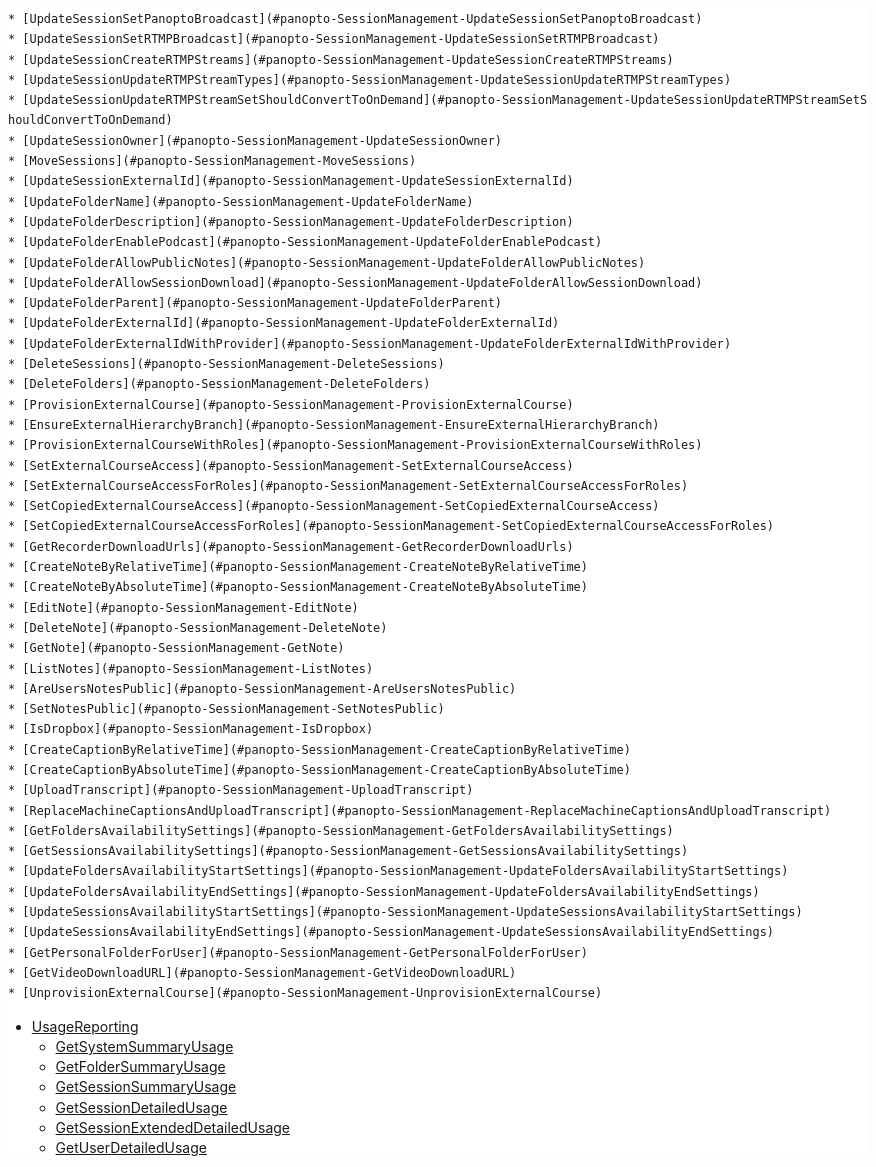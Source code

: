 	* [UpdateSessionSetPanoptoBroadcast](#panopto-SessionManagement-UpdateSessionSetPanoptoBroadcast)
	* [UpdateSessionSetRTMPBroadcast](#panopto-SessionManagement-UpdateSessionSetRTMPBroadcast)
	* [UpdateSessionCreateRTMPStreams](#panopto-SessionManagement-UpdateSessionCreateRTMPStreams)
	* [UpdateSessionUpdateRTMPStreamTypes](#panopto-SessionManagement-UpdateSessionUpdateRTMPStreamTypes)
	* [UpdateSessionUpdateRTMPStreamSetShouldConvertToOnDemand](#panopto-SessionManagement-UpdateSessionUpdateRTMPStreamSetShouldConvertToOnDemand)
	* [UpdateSessionOwner](#panopto-SessionManagement-UpdateSessionOwner)
	* [MoveSessions](#panopto-SessionManagement-MoveSessions)
	* [UpdateSessionExternalId](#panopto-SessionManagement-UpdateSessionExternalId)
	* [UpdateFolderName](#panopto-SessionManagement-UpdateFolderName)
	* [UpdateFolderDescription](#panopto-SessionManagement-UpdateFolderDescription)
	* [UpdateFolderEnablePodcast](#panopto-SessionManagement-UpdateFolderEnablePodcast)
	* [UpdateFolderAllowPublicNotes](#panopto-SessionManagement-UpdateFolderAllowPublicNotes)
	* [UpdateFolderAllowSessionDownload](#panopto-SessionManagement-UpdateFolderAllowSessionDownload)
	* [UpdateFolderParent](#panopto-SessionManagement-UpdateFolderParent)
	* [UpdateFolderExternalId](#panopto-SessionManagement-UpdateFolderExternalId)
	* [UpdateFolderExternalIdWithProvider](#panopto-SessionManagement-UpdateFolderExternalIdWithProvider)
	* [DeleteSessions](#panopto-SessionManagement-DeleteSessions)
	* [DeleteFolders](#panopto-SessionManagement-DeleteFolders)
	* [ProvisionExternalCourse](#panopto-SessionManagement-ProvisionExternalCourse)
	* [EnsureExternalHierarchyBranch](#panopto-SessionManagement-EnsureExternalHierarchyBranch)
	* [ProvisionExternalCourseWithRoles](#panopto-SessionManagement-ProvisionExternalCourseWithRoles)
	* [SetExternalCourseAccess](#panopto-SessionManagement-SetExternalCourseAccess)
	* [SetExternalCourseAccessForRoles](#panopto-SessionManagement-SetExternalCourseAccessForRoles)
	* [SetCopiedExternalCourseAccess](#panopto-SessionManagement-SetCopiedExternalCourseAccess)
	* [SetCopiedExternalCourseAccessForRoles](#panopto-SessionManagement-SetCopiedExternalCourseAccessForRoles)
	* [GetRecorderDownloadUrls](#panopto-SessionManagement-GetRecorderDownloadUrls)
	* [CreateNoteByRelativeTime](#panopto-SessionManagement-CreateNoteByRelativeTime)
	* [CreateNoteByAbsoluteTime](#panopto-SessionManagement-CreateNoteByAbsoluteTime)
	* [EditNote](#panopto-SessionManagement-EditNote)
	* [DeleteNote](#panopto-SessionManagement-DeleteNote)
	* [GetNote](#panopto-SessionManagement-GetNote)
	* [ListNotes](#panopto-SessionManagement-ListNotes)
	* [AreUsersNotesPublic](#panopto-SessionManagement-AreUsersNotesPublic)
	* [SetNotesPublic](#panopto-SessionManagement-SetNotesPublic)
	* [IsDropbox](#panopto-SessionManagement-IsDropbox)
	* [CreateCaptionByRelativeTime](#panopto-SessionManagement-CreateCaptionByRelativeTime)
	* [CreateCaptionByAbsoluteTime](#panopto-SessionManagement-CreateCaptionByAbsoluteTime)
	* [UploadTranscript](#panopto-SessionManagement-UploadTranscript)
	* [ReplaceMachineCaptionsAndUploadTranscript](#panopto-SessionManagement-ReplaceMachineCaptionsAndUploadTranscript)
	* [GetFoldersAvailabilitySettings](#panopto-SessionManagement-GetFoldersAvailabilitySettings)
	* [GetSessionsAvailabilitySettings](#panopto-SessionManagement-GetSessionsAvailabilitySettings)
	* [UpdateFoldersAvailabilityStartSettings](#panopto-SessionManagement-UpdateFoldersAvailabilityStartSettings)
	* [UpdateFoldersAvailabilityEndSettings](#panopto-SessionManagement-UpdateFoldersAvailabilityEndSettings)
	* [UpdateSessionsAvailabilityStartSettings](#panopto-SessionManagement-UpdateSessionsAvailabilityStartSettings)
	* [UpdateSessionsAvailabilityEndSettings](#panopto-SessionManagement-UpdateSessionsAvailabilityEndSettings)
	* [GetPersonalFolderForUser](#panopto-SessionManagement-GetPersonalFolderForUser)
	* [GetVideoDownloadURL](#panopto-SessionManagement-GetVideoDownloadURL)
	* [UnprovisionExternalCourse](#panopto-SessionManagement-UnprovisionExternalCourse)
* [UsageReporting](#panopto-UsageReporting)
	* [GetSystemSummaryUsage](#panopto-UsageReporting-GetSystemSummaryUsage)
	* [GetFolderSummaryUsage](#panopto-UsageReporting-GetFolderSummaryUsage)
	* [GetSessionSummaryUsage](#panopto-UsageReporting-GetSessionSummaryUsage)
	* [GetSessionDetailedUsage](#panopto-UsageReporting-GetSessionDetailedUsage)
	* [GetSessionExtendedDetailedUsage](#panopto-UsageReporting-GetSessionExtendedDetailedUsage)
	* [GetUserDetailedUsage](#panopto-UsageReporting-GetUserDetailedUsage)